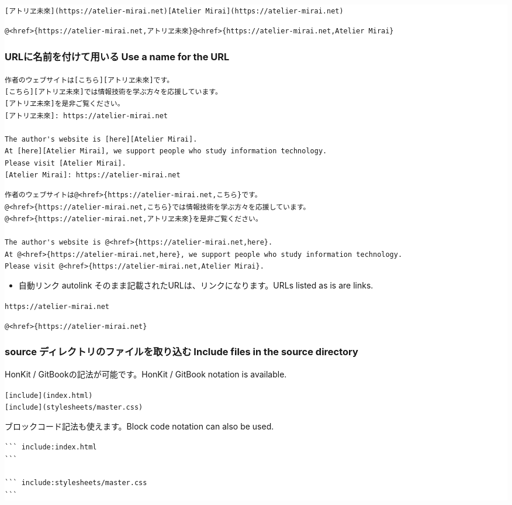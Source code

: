 ```
[アトリヱ未來](https://atelier-mirai.net)[Atelier Mirai](https://atelier-mirai.net)
```

```
@<href>{https://atelier-mirai.net,アトリヱ未來}@<href>{https://atelier-mirai.net,Atelier Mirai}
```

### URLに名前を付けて用いる Use a name for the URL

```
作者のウェブサイトは[こちら][アトリヱ未來]です。
[こちら][アトリヱ未來]では情報技術を学ぶ方々を応援しています。
[アトリヱ未來]を是非ご覧ください。
[アトリヱ未來]: https://atelier-mirai.net

The author's website is [here][Atelier Mirai].
At [here][Atelier Mirai], we support people who study information technology.
Please visit [Atelier Mirai].
[Atelier Mirai]: https://atelier-mirai.net
```

```
作者のウェブサイトは@<href>{https://atelier-mirai.net,こちら}です。
@<href>{https://atelier-mirai.net,こちら}では情報技術を学ぶ方々を応援しています。
@<href>{https://atelier-mirai.net,アトリヱ未來}を是非ご覧ください。

The author's website is @<href>{https://atelier-mirai.net,here}.
At @<href>{https://atelier-mirai.net,here}, we support people who study information technology.
Please visit @<href>{https://atelier-mirai.net,Atelier Mirai}.
```

* 自動リンク autolink
そのまま記載されたURLは、リンクになります。URLs listed as is are links.

```
https://atelier-mirai.net
```

```
@<href>{https://atelier-mirai.net}
```

### source ディレクトリのファイルを取り込む Include files in the source directory

HonKit / GitBookの記法が可能です。HonKit / GitBook notation is available.

```
[include](index.html)
[include](stylesheets/master.css)
```

ブロックコード記法も使えます。Block code notation can also be used.

````
``` include:index.html
```

``` include:stylesheets/master.css
```
````


[^html]: Hyper Text Markup Language の略です。
[^css]: Cascading Style Sheets の略です。
[^js]: JavaScriptは、ブレンダン・アイクによって開発されました。
[^html]: It stands for Hyper Text Markup Language.
[^css]: It stands for Cascading Style Sheets.
[^js]: JavaScript was developed by Brendan Eich.